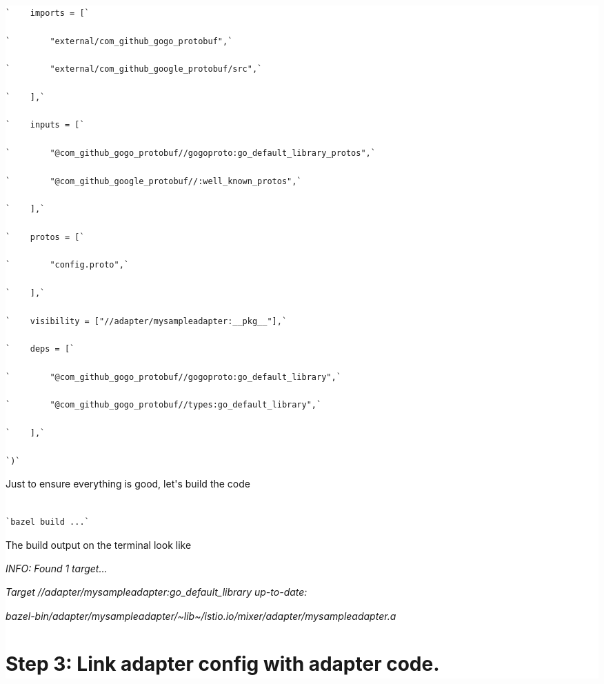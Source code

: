 `````
`    imports = [`

`        "external/com_github_gogo_protobuf",`

`        "external/com_github_google_protobuf/src",`

`    ],`

`    inputs = [`

`        "@com_github_gogo_protobuf//gogoproto:go_default_library_protos",`

`        "@com_github_google_protobuf//:well_known_protos",`

`    ],`

`    protos = [`

`        "config.proto",`

`    ],`

`    visibility = ["//adapter/mysampleadapter:__pkg__"],`

`    deps = [`

`        "@com_github_gogo_protobuf//gogoproto:go_default_library",`

`        "@com_github_gogo_protobuf//types:go_default_library",`

`    ],`

`)`

`````

Just to ensure everything is good, let's build the code

`````

`bazel build ...`

`````

The build output on the terminal look like

*INFO: Found 1 target...*

*Target //adapter/*mysampleadapter*:go_default_library up-to-date:*

*bazel-bin/adapter/*mysampleadapter*/~lib~/istio.io/mixer/adapter/*mysampleadapter*.a*

# Step 3: Link adapter config with adapter code.
